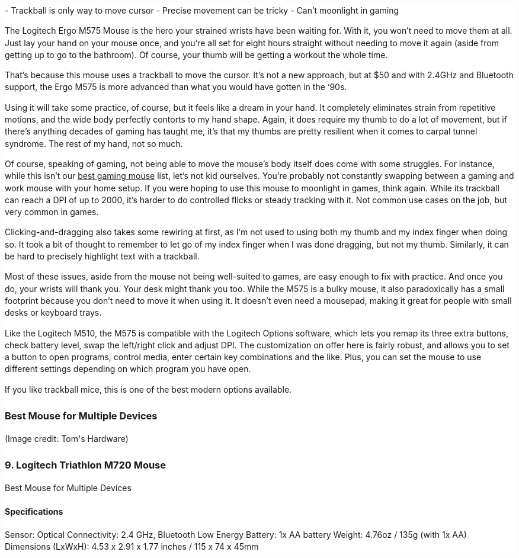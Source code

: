 \- Trackball is only way to move cursor \- Precise movement can be tricky \- Can’t moonlight in gaming

The Logitech Ergo M575 Mouse is the hero your strained wrists have been waiting for. With it, you won’t need to move them at all. Just lay your hand on your mouse once, and you’re all set for eight hours straight without needing to move it again (aside from getting up to go to the bathroom). Of course, your thumb will be getting a workout the whole time.  
  
That’s because this mouse uses a trackball to move the cursor. It’s not a new approach, but at $50 and with 2.4GHz and Bluetooth support, the Ergo M575 is more advanced than what you would have gotten in the ‘90s.

Using it will take some practice, of course, but it feels like a dream in your hand. It completely eliminates strain from repetitive motions, and the wide body perfectly contorts to my hand shape. Again, it does require my thumb to do a lot of movement, but if there’s anything decades of gaming has taught me, it’s that my thumbs are pretty resilient when it comes to carpal tunnel syndrome. The rest of my hand, not so much.

Of course, speaking of gaming, not being able to move the mouse’s body itself does come with some struggles. For instance, while this isn’t our [best gaming mouse](https://www.tomshardware.com/best-picks/best-gaming-mouse) list, let’s not kid ourselves. You’re probably not constantly swapping between a gaming and work mouse with your home setup. If you were hoping to use this mouse to moonlight in games, think again. While its trackball can reach a DPI of up to 2000, it’s harder to do controlled flicks or steady tracking with it. Not common use cases on the job, but very common in games.

Clicking-and-dragging also takes some rewiring at first, as I’m not used to using both my thumb and my index finger when doing so. It took a bit of thought to remember to let go of my index finger when I was done dragging, but not my thumb. Similarly, it can be hard to precisely highlight text with a trackball.

Most of these issues, aside from the mouse not being well-suited to games, are easy enough to fix with practice. And once you do, your wrists will thank you. Your desk might thank you too. While the M575 is a bulky mouse, it also paradoxically has a small footprint because you don’t need to move it when using it. It doesn’t even need a mousepad, making it great for people with small desks or keyboard trays.

Like the Logitech M510, the M575 is compatible with the Logitech Options software, which lets you remap its three extra buttons, check battery level, swap the left/right click and adjust DPI. The customization on offer here is fairly robust, and allows you to set a button to open programs, control media, enter certain key combinations and the like. Plus, you can set the mouse to use different settings depending on which program you have open.

If you like trackball mice, this is one of the best modern options available.

### Best Mouse for Multiple Devices

(Image credit: Tom's Hardware)

### 9\. Logitech Triathlon M720 Mouse

Best Mouse for Multiple Devices

#### Specifications

Sensor: Optical Connectivity: 2.4 GHz, Bluetooth Low Energy Battery: 1x AA battery Weight: 4.76oz / 135g (with 1x AA) Dimensions (LxWxH): 4.53 x 2.91 x 1.77 inches / 115 x 74 x 45mm
